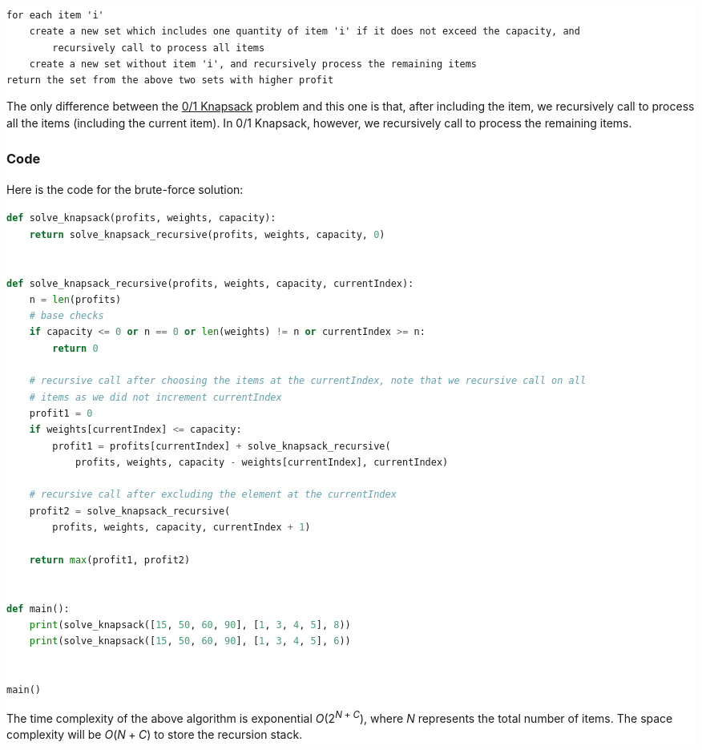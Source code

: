 ```Plaintext
for each item 'i' 
    create a new set which includes one quantity of item 'i' if it does not exceed the capacity, and 
        recursively call to process all items 
    create a new set without item 'i', and recursively process the remaining items 
return the set from the above two sets with higher profit 
```

The only difference between the [0/1 Knapsack](/0-1-knapsack/) problem and this one is that, after including the item, we recursively call to process all the items (including the current item). In 0/1 Knapsack, however, we recursively call to process the remaining items.

### Code

Here is the code for the brute-force solution:

```python
def solve_knapsack(profits, weights, capacity):
    return solve_knapsack_recursive(profits, weights, capacity, 0)


def solve_knapsack_recursive(profits, weights, capacity, currentIndex):
    n = len(profits)
    # base checks
    if capacity <= 0 or n == 0 or len(weights) != n or currentIndex >= n:
        return 0

    # recursive call after choosing the items at the currentIndex, note that we recursive call on all
    # items as we did not increment currentIndex
    profit1 = 0
    if weights[currentIndex] <= capacity:
        profit1 = profits[currentIndex] + solve_knapsack_recursive(
            profits, weights, capacity - weights[currentIndex], currentIndex)

    # recursive call after excluding the element at the currentIndex
    profit2 = solve_knapsack_recursive(
        profits, weights, capacity, currentIndex + 1)

    return max(profit1, profit2)


def main():
    print(solve_knapsack([15, 50, 60, 90], [1, 3, 4, 5], 8))
    print(solve_knapsack([15, 50, 60, 90], [1, 3, 4, 5], 6))


main()
```

The time complexity of the above algorithm is exponential $O(2^{N+C})$, where $N$ represents the total number of items. The space complexity will be $O(N+C)$ to store the recursion stack.
